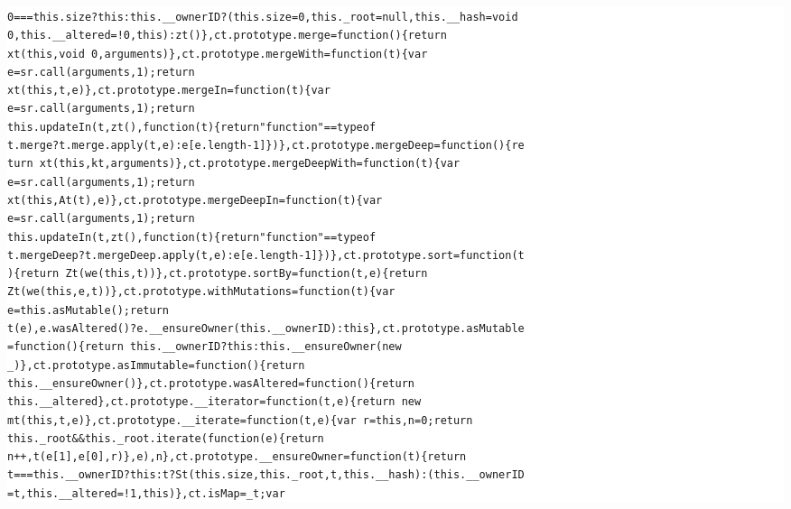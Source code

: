 ```
0===this.size?this:this.__ownerID?(this.size=0,this._root=null,this.__hash=void 
0,this.__altered=!0,this):zt()},ct.prototype.merge=function(){return 
xt(this,void 0,arguments)},ct.prototype.mergeWith=function(t){var 
e=sr.call(arguments,1);return 
xt(this,t,e)},ct.prototype.mergeIn=function(t){var 
e=sr.call(arguments,1);return 
this.updateIn(t,zt(),function(t){return"function"==typeof 
t.merge?t.merge.apply(t,e):e[e.length-1]})},ct.prototype.mergeDeep=function(){re
turn xt(this,kt,arguments)},ct.prototype.mergeDeepWith=function(t){var 
e=sr.call(arguments,1);return 
xt(this,At(t),e)},ct.prototype.mergeDeepIn=function(t){var 
e=sr.call(arguments,1);return 
this.updateIn(t,zt(),function(t){return"function"==typeof 
t.mergeDeep?t.mergeDeep.apply(t,e):e[e.length-1]})},ct.prototype.sort=function(t
){return Zt(we(this,t))},ct.prototype.sortBy=function(t,e){return 
Zt(we(this,e,t))},ct.prototype.withMutations=function(t){var 
e=this.asMutable();return 
t(e),e.wasAltered()?e.__ensureOwner(this.__ownerID):this},ct.prototype.asMutable
=function(){return this.__ownerID?this:this.__ensureOwner(new 
_)},ct.prototype.asImmutable=function(){return 
this.__ensureOwner()},ct.prototype.wasAltered=function(){return 
this.__altered},ct.prototype.__iterator=function(t,e){return new 
mt(this,t,e)},ct.prototype.__iterate=function(t,e){var r=this,n=0;return 
this._root&&this._root.iterate(function(e){return 
n++,t(e[1],e[0],r)},e),n},ct.prototype.__ensureOwner=function(t){return 
t===this.__ownerID?this:t?St(this.size,this._root,t,this.__hash):(this.__ownerID
=t,this.__altered=!1,this)},ct.isMap=_t;var 
